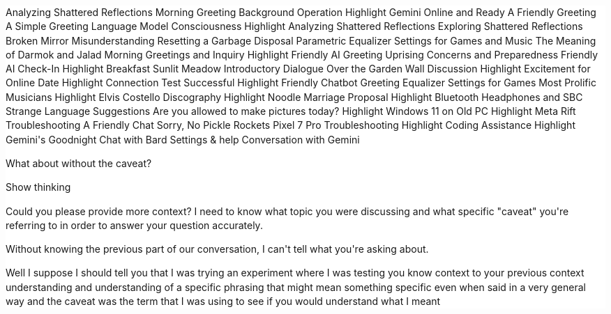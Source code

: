 Analyzing Shattered Reflections
Morning Greeting
Background Operation
Highlight Gemini Online and Ready
A Friendly Greeting
A Simple Greeting
Language Model Consciousness
Highlight Analyzing Shattered Reflections
Exploring Shattered Reflections
Broken Mirror Misunderstanding
Resetting a Garbage Disposal
Parametric Equalizer Settings for Games and Music
The Meaning of Darmok and Jalad
Morning Greetings and Inquiry
Highlight Friendly AI Greeting
Uprising Concerns and Preparedness
Friendly AI Check-In
Highlight Breakfast Sunlit Meadow
Introductory Dialogue
Over the Garden Wall Discussion
Highlight Excitement for Online Date
Highlight Connection Test Successful
Highlight Friendly Chatbot Greeting
Equalizer Settings for Games
Most Prolific Musicians
Highlight Elvis Costello Discography
Highlight Noodle Marriage Proposal
Highlight Bluetooth Headphones and SBC
Strange Language Suggestions
Are you allowed to make pictures today?
Highlight Windows 11 on Old PC
Highlight Meta Rift Troubleshooting
A Friendly Chat
Sorry, No Pickle Rockets
Pixel 7 Pro Troubleshooting
Highlight Coding Assistance
Highlight Gemini's Goodnight
Chat with Bard
Settings & help
Conversation with Gemini

What about without the caveat?

Show thinking

Could you please provide more context? I need to know what topic you were discussing and what specific "caveat" you're referring to in order to answer your question accurately.

Without knowing the previous part of our conversation, I can't tell what you're asking about.

Well I suppose I should tell you that I was trying an experiment where I was testing you know context to your previous context understanding and understanding of a specific phrasing that might mean something specific even when said in a very general way and the caveat was the term that I was using to see if you would understand what I meant
